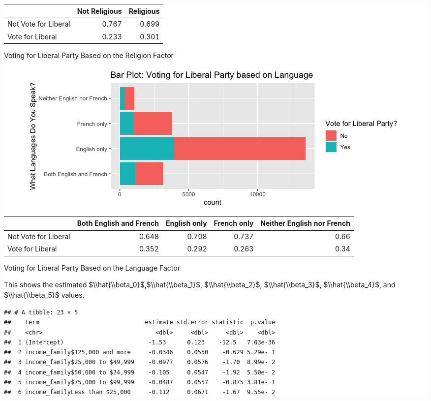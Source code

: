 
|                      | Not Religious | Religious |
|:---------------------|--------------:|----------:|
| Not Vote for Liberal |         0.767 |     0.699 |
| Vote for Liberal     |         0.233 |     0.301 |

Voting for Liberal Party Based on the Religion Factor

<img src="PredictingElection_files/figure-gfm/unnamed-chunk-14-1.png" title="Bar plot of voting for the Liberal Party based on knowledge of English, French, or both languages." alt="Bar plot of voting for the Liberal Party based on knowledge of English, French, or both languages." style="display: block; margin: auto;" />

|                      | Both English and French | English only | French only | Neither English nor French |
|:---------------------|------------------------:|-------------:|------------:|---------------------------:|
| Not Vote for Liberal |                   0.648 |        0.708 |       0.737 |                       0.66 |
| Vote for Liberal     |                   0.352 |        0.292 |       0.263 |                       0.34 |

Voting for Liberal Party Based on the Language Factor

This shows the estimated $\\hat{\\beta_0}$,$\\hat{\\beta_1}$,
$\\hat{\\beta_2}$, $\\hat{\\beta_3}$, $\\hat{\\beta_4}$, and
$\\hat{\\beta_5}$ values.

    ## # A tibble: 23 × 5
    ##    term                              estimate std.error statistic  p.value
    ##    <chr>                                <dbl>     <dbl>     <dbl>    <dbl>
    ##  1 (Intercept)                        -1.53      0.123    -12.5   7.03e-36
    ##  2 income_family$125,000 and more     -0.0346    0.0550    -0.629 5.29e- 1
    ##  3 income_family$25,000 to $49,999    -0.0977    0.0576    -1.70  8.99e- 2
    ##  4 income_family$50,000 to $74,999    -0.105     0.0547    -1.92  5.50e- 2
    ##  5 income_family$75,000 to $99,999    -0.0487    0.0557    -0.875 3.81e- 1
    ##  6 income_familyLess than $25,000     -0.112     0.0671    -1.67  9.55e- 2